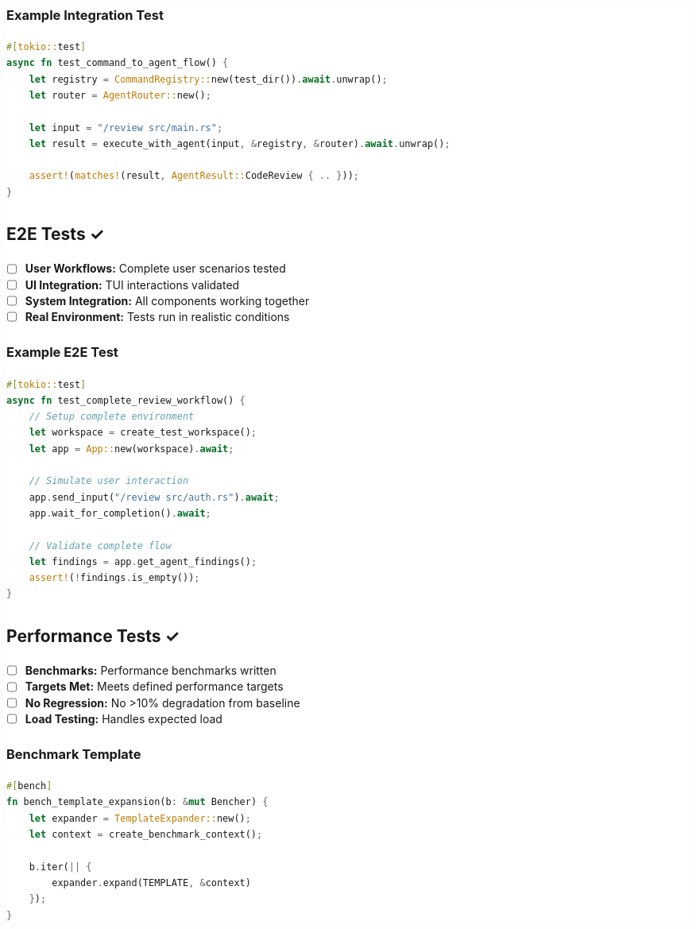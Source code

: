 ### Example Integration Test
```rust
#[tokio::test]
async fn test_command_to_agent_flow() {
    let registry = CommandRegistry::new(test_dir()).await.unwrap();
    let router = AgentRouter::new();

    let input = "/review src/main.rs";
    let result = execute_with_agent(input, &registry, &router).await.unwrap();

    assert!(matches!(result, AgentResult::CodeReview { .. }));
}
```

## E2E Tests ✓
- [ ] **User Workflows:** Complete user scenarios tested
- [ ] **UI Integration:** TUI interactions validated
- [ ] **System Integration:** All components working together
- [ ] **Real Environment:** Tests run in realistic conditions

### Example E2E Test
```rust
#[tokio::test]
async fn test_complete_review_workflow() {
    // Setup complete environment
    let workspace = create_test_workspace();
    let app = App::new(workspace).await;

    // Simulate user interaction
    app.send_input("/review src/auth.rs").await;
    app.wait_for_completion().await;

    // Validate complete flow
    let findings = app.get_agent_findings();
    assert!(!findings.is_empty());
}
```

## Performance Tests ✓
- [ ] **Benchmarks:** Performance benchmarks written
- [ ] **Targets Met:** Meets defined performance targets
- [ ] **No Regression:** No >10% degradation from baseline
- [ ] **Load Testing:** Handles expected load

### Benchmark Template
```rust
#[bench]
fn bench_template_expansion(b: &mut Bencher) {
    let expander = TemplateExpander::new();
    let context = create_benchmark_context();

    b.iter(|| {
        expander.expand(TEMPLATE, &context)
    });
}
```

